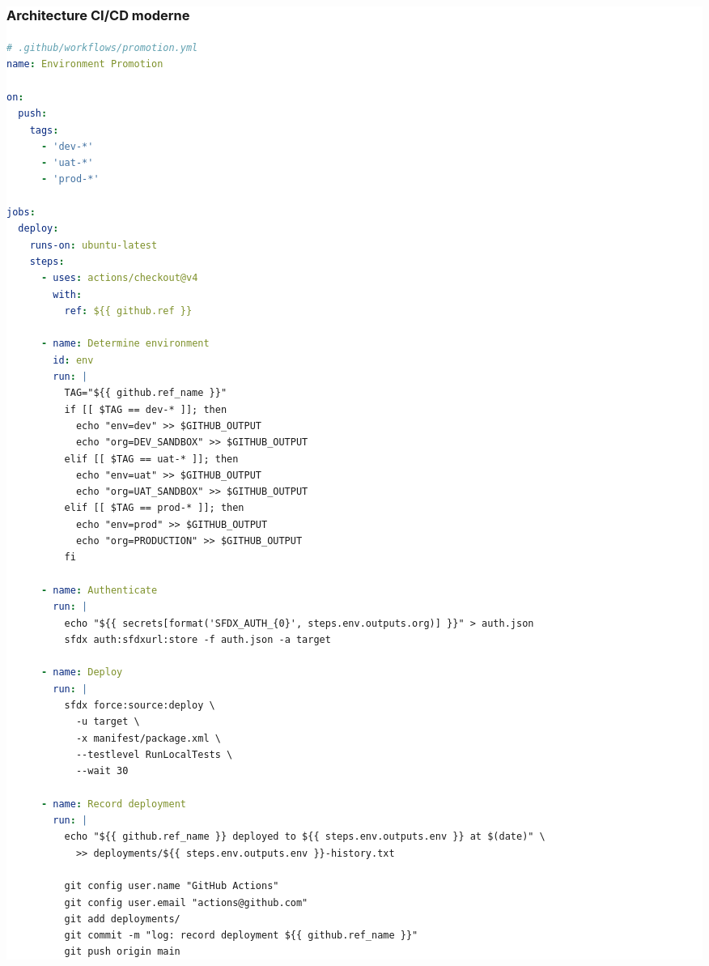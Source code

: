 ### Architecture CI/CD moderne

```yaml
# .github/workflows/promotion.yml
name: Environment Promotion

on:
  push:
    tags:
      - 'dev-*'
      - 'uat-*'
      - 'prod-*'

jobs:
  deploy:
    runs-on: ubuntu-latest
    steps:
      - uses: actions/checkout@v4
        with:
          ref: ${{ github.ref }}
      
      - name: Determine environment
        id: env
        run: |
          TAG="${{ github.ref_name }}"
          if [[ $TAG == dev-* ]]; then
            echo "env=dev" >> $GITHUB_OUTPUT
            echo "org=DEV_SANDBOX" >> $GITHUB_OUTPUT
          elif [[ $TAG == uat-* ]]; then
            echo "env=uat" >> $GITHUB_OUTPUT
            echo "org=UAT_SANDBOX" >> $GITHUB_OUTPUT
          elif [[ $TAG == prod-* ]]; then
            echo "env=prod" >> $GITHUB_OUTPUT
            echo "org=PRODUCTION" >> $GITHUB_OUTPUT
          fi
      
      - name: Authenticate
        run: |
          echo "${{ secrets[format('SFDX_AUTH_{0}', steps.env.outputs.org)] }}" > auth.json
          sfdx auth:sfdxurl:store -f auth.json -a target
      
      - name: Deploy
        run: |
          sfdx force:source:deploy \
            -u target \
            -x manifest/package.xml \
            --testlevel RunLocalTests \
            --wait 30
      
      - name: Record deployment
        run: |
          echo "${{ github.ref_name }} deployed to ${{ steps.env.outputs.env }} at $(date)" \
            >> deployments/${{ steps.env.outputs.env }}-history.txt
          
          git config user.name "GitHub Actions"
          git config user.email "actions@github.com"
          git add deployments/
          git commit -m "log: record deployment ${{ github.ref_name }}"
          git push origin main
```
